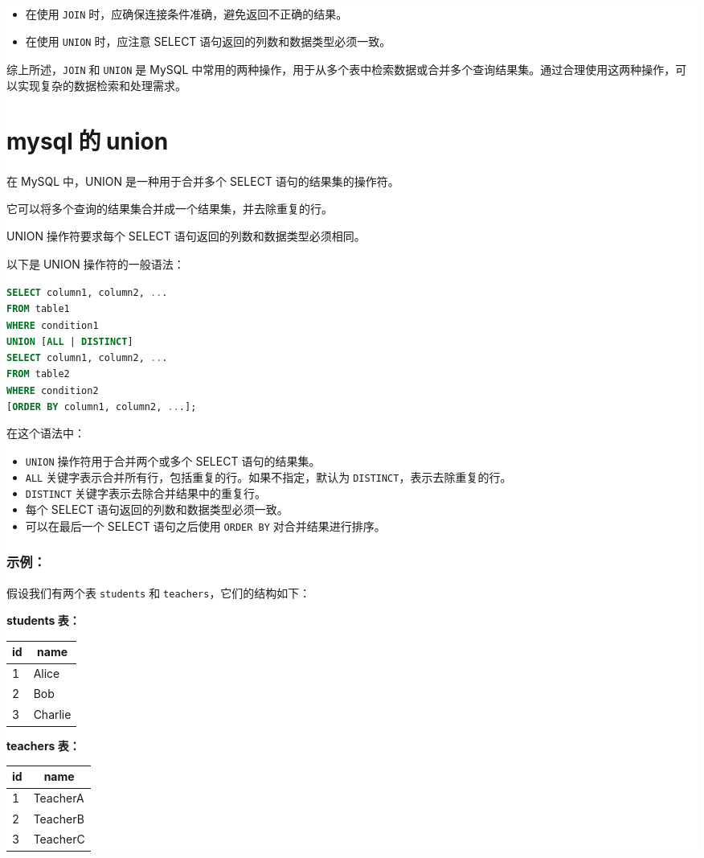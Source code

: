- 在使用 `JOIN` 时，应确保连接条件准确，避免返回不正确的结果。

- 在使用 `UNION` 时，应注意 SELECT 语句返回的列数和数据类型必须一致。

综上所述，`JOIN` 和 `UNION` 是 MySQL 中常用的两种操作，用于从多个表中检索数据或合并多个查询结果集。通过合理使用这两种操作，可以实现复杂的数据检索和处理需求。

# mysql 的 union

在 MySQL 中，UNION 是一种用于合并多个 SELECT 语句的结果集的操作符。

它可以将多个查询的结果集合并成一个结果集，并去除重复的行。

UNION 操作符要求每个 SELECT 语句返回的列数和数据类型必须相同。

以下是 UNION 操作符的一般语法：

```sql
SELECT column1, column2, ...
FROM table1
WHERE condition1
UNION [ALL | DISTINCT]
SELECT column1, column2, ...
FROM table2
WHERE condition2
[ORDER BY column1, column2, ...];
```

在这个语法中：

- `UNION` 操作符用于合并两个或多个 SELECT 语句的结果集。
- `ALL` 关键字表示合并所有行，包括重复的行。如果不指定，默认为 `DISTINCT`，表示去除重复的行。
- `DISTINCT` 关键字表示去除合并结果中的重复行。
- 每个 SELECT 语句返回的列数和数据类型必须一致。
- 可以在最后一个 SELECT 语句之后使用 `ORDER BY` 对合并结果进行排序。

### 示例：

假设我们有两个表 `students` 和 `teachers`，它们的结构如下：

**students 表：**

| id | name     |
|----|----------|
| 1  | Alice    |
| 2  | Bob      |
| 3  | Charlie  |

**teachers 表：**

| id | name     |
|----|----------|
| 1  | TeacherA |
| 2  | TeacherB |
| 3  | TeacherC |
